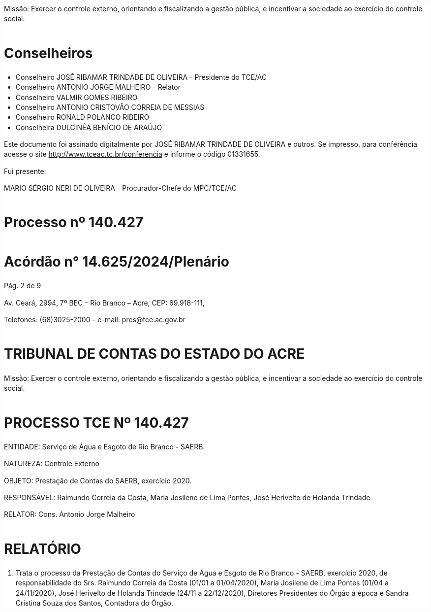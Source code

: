 Missão: Exercer o controle externo, orientando e fiscalizando a gestão pública, e incentivar a sociedade ao exercício do controle social.

# Conselheiros

- Conselheiro JOSÉ RIBAMAR TRINDADE DE OLIVEIRA - Presidente do TCE/AC
- Conselheiro ANTONIO JORGE MALHEIRO - Relator
- Conselheiro VALMIR GOMES RIBEIRO
- Conselheiro ANTONIO CRISTOVÃO CORREIA DE MESSIAS
- Conselheiro RONALD POLANCO RIBEIRO
- Conselheira DULCINÉA BENÍCIO DE ARAÚJO

Este documento foi assinado digitalmente por JOSÉ RIBAMAR TRINDADE DE OLIVEIRA e outros. Se impresso, para conferência acesse o site http://www.tceac.tc.br/conferencia e informe o código 01331655.

Fui presente:

MARIO SÉRGIO NERI DE OLIVEIRA - Procurador-Chefe do MPC/TCE/AC

# Processo nº 140.427

# Acórdão n° 14.625/2024/Plenário

Pág. 2 de 9

Av. Ceará, 2994, 7º BEC – Rio Branco – Acre, CEP: 69.918-111,

Telefones: (68)3025-2000 – e-mail: pres@tce.ac.gov.br

# TRIBUNAL DE CONTAS DO ESTADO DO ACRE

Missão: Exercer o controle externo, orientando e fiscalizando a gestão pública, e incentivar a sociedade ao exercício do controle social.

# PROCESSO TCE Nº 140.427

ENTIDADE: Serviço de Água e Esgoto de Rio Branco - SAERB.

NATUREZA: Controle Externo

OBJETO: Prestação de Contas do SAERB, exercício 2020.

RESPONSÁVEL: Raimundo Correia da Costa, Maria Josilene de Lima Pontes, José Herivelto de Holanda Trindade

RELATOR: Cons. Antonio Jorge Malheiro

# RELATÓRIO

1. Trata o processo da Prestação de Contas do Serviço de Água e Esgoto de Rio Branco - SAERB, exercício 2020, de responsabilidade do Srs. Raimundo Correia da Costa (01/01 a 01/04/2020), Maria Josilene de Lima Pontes (01/04 a 24/11/2020), José Herivelto de Holanda Trindade (24/11 a 22/12/2020), Diretores Presidentes do Órgão à época e Sandra Cristina Souza dos Santos, Contadora do Órgão.

